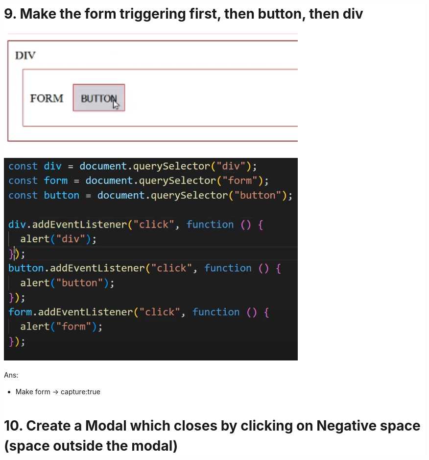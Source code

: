 # 9. Make the form triggering first, then button, then div

<img src="image-3.png" width="600px" />
<img src="image-4.png" width="600px" />

Ans:
- Make form -> capture:true

# 10. Create a Modal which closes by clicking on Negative space (space outside the modal)

